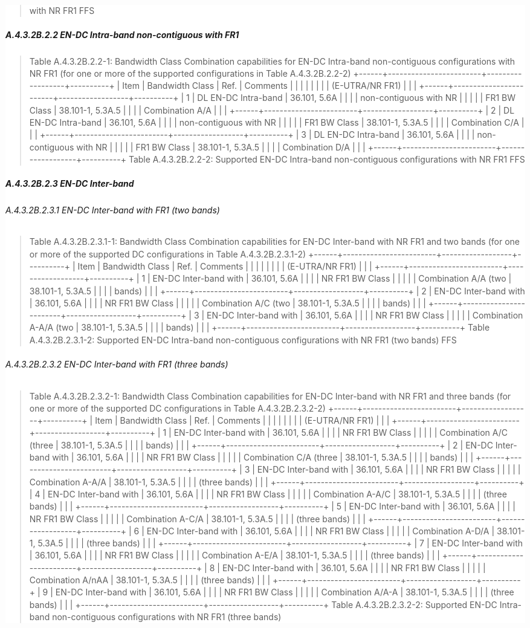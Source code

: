 > with NR FR1
FFS
##### A.4.3.2B.2.2 EN-DC Intra-band non-contiguous with FR1
> Table A.4.3.2B.2.2-1: Bandwidth Class Combination capabilities for EN-DC
> Intra-band non-contiguous configurations with NR FR1 (for one or more of the
> supported configurations in Table A.4.3.2B.2.2-2)
+------+------------------------+------------------+----------+ | Item | Bandwidth Class | Ref. | Comments | | | | | | | | (E-UTRA/NR FR1) | | | +------+------------------------+------------------+----------+ | 1 | DL EN-DC Intra-band | 36.101, 5.6A | | | | non-contiguous with NR | | | | | FR1 BW Class | 38.101-1, 5.3A.5 | | | | Combination A/A | | | +------+------------------------+------------------+----------+ | 2 | DL EN-DC Intra-band | 36.101, 5.6A | | | | non-contiguous with NR | | | | | FR1 BW Class | 38.101-1, 5.3A.5 | | | | Combination C/A | | | +------+------------------------+------------------+----------+ | 3 | DL EN-DC Intra-band | 36.101, 5.6A | | | | non-contiguous with NR | | | | | FR1 BW Class | 38.101-1, 5.3A.5 | | | | Combination D/A | | | +------+------------------------+------------------+----------+
> Table A.4.3.2B.2.2-2: Supported EN-DC Intra-band non-contiguous
> configurations with NR FR1
FFS
##### A.4.3.2B.2.3 EN-DC Inter-band
###### A.4.3.2B.2.3.1 EN-DC Inter-band with FR1 (two bands)
> Table A.4.3.2B.2.3.1-1: Bandwidth Class Combination capabilities for EN-DC
> Inter-band with NR FR1 and two bands (for one or more of the supported DC
> configurations in Table A.4.3.2B.2.3.1-2)
+------+------------------------+------------------+----------+ | Item | Bandwidth Class | Ref. | Comments | | | | | | | | (E-UTRA/NR FR1) | | | +------+------------------------+------------------+----------+ | 1 | EN-DC Inter-band with | 36.101, 5.6A | | | | NR FR1 BW Class | | | | | Combination A/A (two | 38.101-1, 5.3A.5 | | | | bands) | | | +------+------------------------+------------------+----------+ | 2 | EN-DC Inter-band with | 36.101, 5.6A | | | | NR FR1 BW Class | | | | | Combination A/C (two | 38.101-1, 5.3A.5 | | | | bands) | | | +------+------------------------+------------------+----------+ | 3 | EN-DC Inter-band with | 36.101, 5.6A | | | | NR FR1 BW Class | | | | | Combination A-A/A (two | 38.101-1, 5.3A.5 | | | | bands) | | | +------+------------------------+------------------+----------+
> Table A.4.3.2B.2.3.1-2: Supported EN-DC Intra-band non-contiguous
> configurations with NR FR1 (two bands)
FFS
###### A.4.3.2B.2.3.2 EN-DC Inter-band with FR1 (three bands)
> Table A.4.3.2B.2.3.2-1: Bandwidth Class Combination capabilities for EN-DC
> Inter-band with NR FR1 and three bands (for one or more of the supported DC
> configurations in Table A.4.3.2B.2.3.2-2)
+------+------------------------+------------------+----------+ | Item | Bandwidth Class | Ref. | Comments | | | | | | | | (E-UTRA/NR FR1) | | | +------+------------------------+------------------+----------+ | 1 | EN-DC Inter-band with | 36.101, 5.6A | | | | NR FR1 BW Class | | | | | Combination A/C (three | 38.101-1, 5.3A.5 | | | | bands) | | | +------+------------------------+------------------+----------+ | 2 | EN-DC Inter-band with | 36.101, 5.6A | | | | NR FR1 BW Class | | | | | Combination C/A (three | 38.101-1, 5.3A.5 | | | | bands) | | | +------+------------------------+------------------+----------+ | 3 | EN-DC Inter-band with | 36.101, 5.6A | | | | NR FR1 BW Class | | | | | Combination A-A/A | 38.101-1, 5.3A.5 | | | | (three bands) | | | +------+------------------------+------------------+----------+ | 4 | EN-DC Inter-band with | 36.101, 5.6A | | | | NR FR1 BW Class | | | | | Combination A-A/C | 38.101-1, 5.3A.5 | | | | (three bands) | | | +------+------------------------+------------------+----------+ | 5 | EN-DC Inter-band with | 36.101, 5.6A | | | | NR FR1 BW Class | | | | | Combination A-C/A | 38.101-1, 5.3A.5 | | | | (three bands) | | | +------+------------------------+------------------+----------+ | 6 | EN-DC Inter-band with | 36.101, 5.6A | | | | NR FR1 BW Class | | | | | Combination A-D/A | 38.101-1, 5.3A.5 | | | | (three bands) | | | +------+------------------------+------------------+----------+ | 7 | EN-DC Inter-band with | 36.101, 5.6A | | | | NR FR1 BW Class | | | | | Combination A-E/A | 38.101-1, 5.3A.5 | | | | (three bands) | | | +------+------------------------+------------------+----------+ | 8 | EN-DC Inter-band with | 36.101, 5.6A | | | | NR FR1 BW Class | | | | | Combination A/nAA | 38.101-1, 5.3A.5 | | | | (three bands) | | | +------+------------------------+------------------+----------+ | 9 | EN-DC Inter-band with | 36.101, 5.6A | | | | NR FR1 BW Class | | | | | Combination A/A-A | 38.101-1, 5.3A.5 | | | | (three bands) | | | +------+------------------------+------------------+----------+
> Table A.4.3.2B.2.3.2-2: Supported EN-DC Intra-band non-contiguous
> configurations with NR FR1 (three bands)